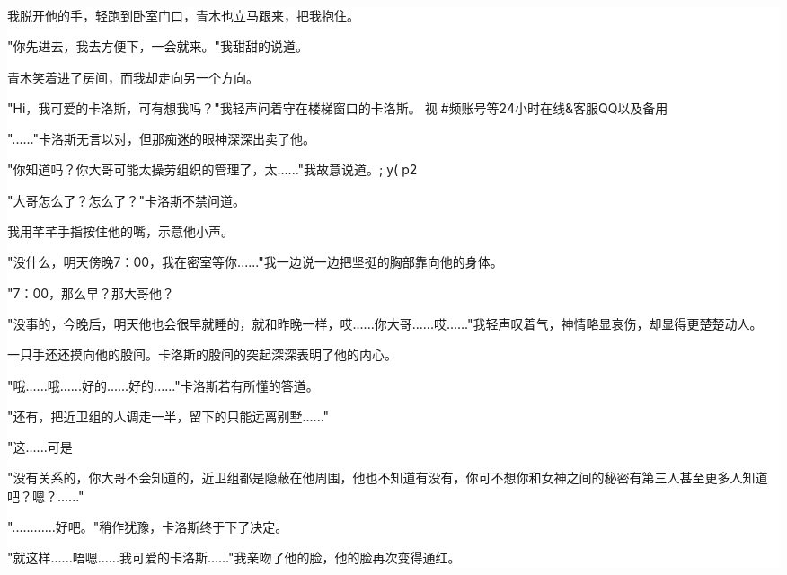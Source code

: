 

我脱开他的手，轻跑到卧室门口，青木也立马跟来，把我抱住。



"你先进去，我去方便下，一会就来。"我甜甜的说道。



青木笑着进了房间，而我却走向另一个方向。





"Hi，我可爱的卡洛斯，可有想我吗？"我轻声问着守在楼梯窗口的卡洛斯。 视 #频账号等24小时在线&客服QQ以及备用



"......"卡洛斯无言以对，但那痴迷的眼神深深出卖了他。



"你知道吗？你大哥可能太操劳组织的管理了，太......"我故意说道。; y( p2



"大哥怎么了？怎么了？"卡洛斯不禁问道。



我用芊芊手指按住他的嘴，示意他小声。



"没什么，明天傍晚7：00，我在密室等你......"我一边说一边把坚挺的胸部靠向他的身体。



"7：00，那么早？那大哥他？



"没事的，今晚后，明天他也会很早就睡的，就和昨晚一样，哎......你大哥......哎......"我轻声叹着气，神情略显哀伤，却显得更楚楚动人。



一只手还还摸向他的股间。卡洛斯的股间的突起深深表明了他的内心。



"哦......哦......好的......好的......"卡洛斯若有所懂的答道。



"还有，把近卫组的人调走一半，留下的只能远离别墅......"



"这......可是



"没有关系的，你大哥不会知道的，近卫组都是隐蔽在他周围，他也不知道有没有，你可不想你和女神之间的秘密有第三人甚至更多人知道吧？嗯？......"





"............好吧。"稍作犹豫，卡洛斯终于下了决定。



"就这样......唔嗯......我可爱的卡洛斯......"我亲吻了他的脸，他的脸再次变得通红。



